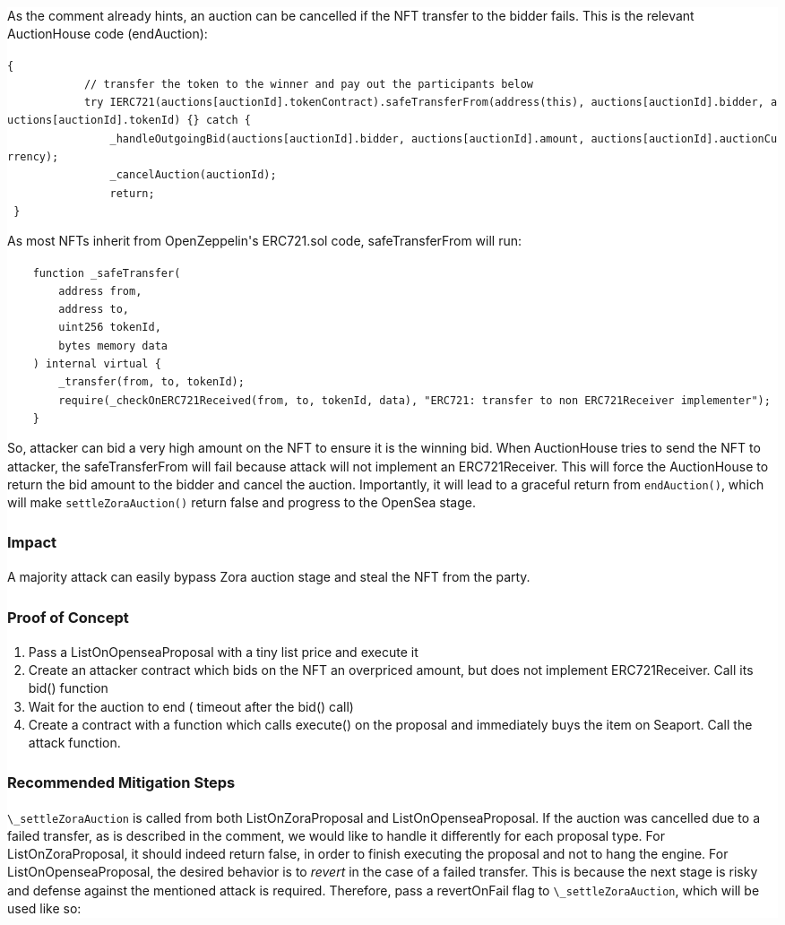 As the comment already hints, an auction can be cancelled if the NFT transfer to the bidder fails. This is the relevant AuctionHouse code (endAuction):

    {
                // transfer the token to the winner and pay out the participants below
                try IERC721(auctions[auctionId].tokenContract).safeTransferFrom(address(this), auctions[auctionId].bidder, auctions[auctionId].tokenId) {} catch {
                    _handleOutgoingBid(auctions[auctionId].bidder, auctions[auctionId].amount, auctions[auctionId].auctionCurrency);
                    _cancelAuction(auctionId);
                    return;
     }

As most NFTs inherit from OpenZeppelin's ERC721.sol code, safeTransferFrom will run:

        function _safeTransfer(
            address from,
            address to,
            uint256 tokenId,
            bytes memory data
        ) internal virtual {
            _transfer(from, to, tokenId);
            require(_checkOnERC721Received(from, to, tokenId, data), "ERC721: transfer to non ERC721Receiver implementer");
        }

So, attacker can bid a very high amount on the NFT to ensure it is the winning bid. When AuctionHouse tries to send the NFT to attacker, the safeTransferFrom will fail because attack will not implement an ERC721Receiver. This will force the AuctionHouse to return the bid amount to the bidder and cancel the auction. Importantly, it will lead to a graceful return from `endAuction()`, which will make `settleZoraAuction()` return false and progress to the OpenSea stage.

### Impact

A majority attack can easily bypass Zora auction stage and steal the NFT from the party.

### Proof of Concept

1.  Pass a ListOnOpenseaProposal with a tiny list price and execute it
2.  Create an attacker contract which bids on the NFT an overpriced amount, but does not implement ERC721Receiver. Call its bid() function
3.  Wait for the auction to end ( timeout after the bid() call)
4.  Create a contract with a function which calls execute() on the proposal and immediately buys the item on Seaport. Call the attack function.

### Recommended Mitigation Steps

`\_settleZoraAuction` is called from both ListOnZoraProposal and ListOnOpenseaProposal. If the auction was cancelled due to a failed transfer, as is described in the comment, we would like to handle it differently for each proposal type. For ListOnZoraProposal, it should indeed return false, in order to finish executing the proposal and not to hang the engine. For ListOnOpenseaProposal, the desired behavior is to _revert_ in the case of a failed transfer. This is because the next stage is risky and defense against the mentioned attack is required. Therefore, pass a revertOnFail flag to `\_settleZoraAuction`, which will be used like so:
